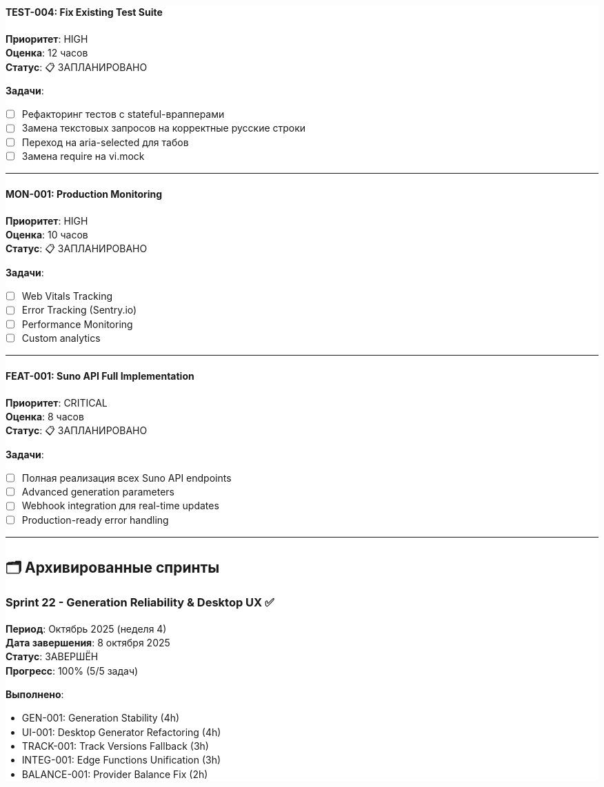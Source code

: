 
#### TEST-004: Fix Existing Test Suite
**Приоритет**: HIGH  
**Оценка**: 12 часов  
**Статус**: 📋 ЗАПЛАНИРОВАНО

**Задачи**:
- [ ] Рефакторинг тестов с stateful-врапперами
- [ ] Замена текстовых запросов на корректные русские строки
- [ ] Переход на aria-selected для табов
- [ ] Замена require на vi.mock

---

#### MON-001: Production Monitoring
**Приоритет**: HIGH  
**Оценка**: 10 часов  
**Статус**: 📋 ЗАПЛАНИРОВАНО

**Задачи**:
- [ ] Web Vitals Tracking
- [ ] Error Tracking (Sentry.io)
- [ ] Performance Monitoring
- [ ] Custom analytics

---

#### FEAT-001: Suno API Full Implementation
**Приоритет**: CRITICAL  
**Оценка**: 8 часов  
**Статус**: 📋 ЗАПЛАНИРОВАНО

**Задачи**:
- [ ] Полная реализация всех Suno API endpoints
- [ ] Advanced generation parameters
- [ ] Webhook integration для real-time updates
- [ ] Production-ready error handling

---

## 🗂️ Архивированные спринты

### Sprint 22 - Generation Reliability & Desktop UX ✅
**Период**: Октябрь 2025 (неделя 4)  
**Дата завершения**: 8 октября 2025  
**Статус**: ЗАВЕРШЁН  
**Прогресс**: 100% (5/5 задач)

**Выполнено**:
- GEN-001: Generation Stability (4h)
- UI-001: Desktop Generator Refactoring (4h)
- TRACK-001: Track Versions Fallback (3h)
- INTEG-001: Edge Functions Unification (3h)
- BALANCE-001: Provider Balance Fix (2h)
